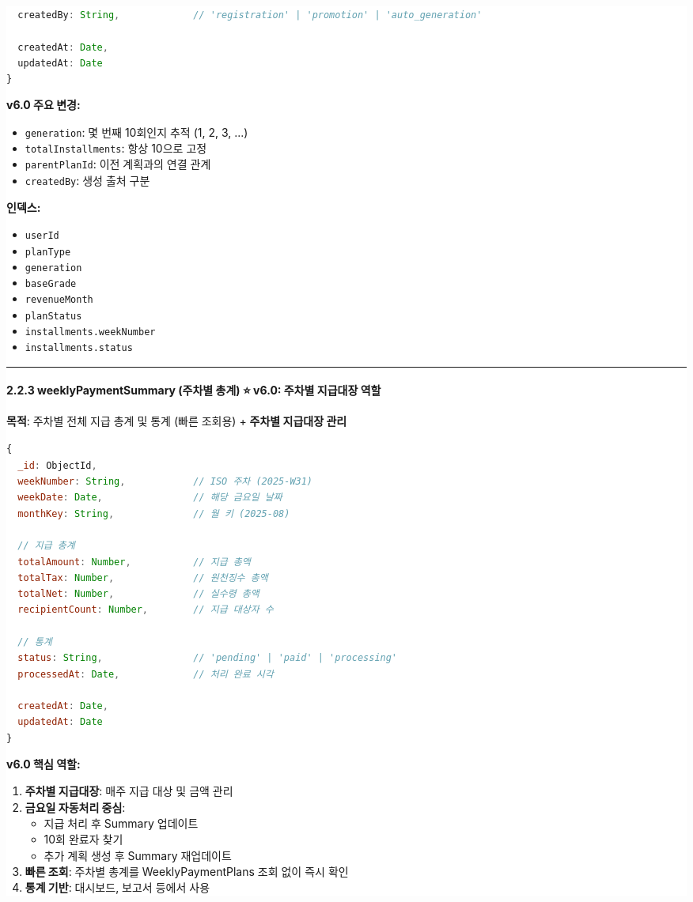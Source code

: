 ```javascript
  createdBy: String,             // 'registration' | 'promotion' | 'auto_generation'

  createdAt: Date,
  updatedAt: Date
}
```

**v6.0 주요 변경:**
- `generation`: 몇 번째 10회인지 추적 (1, 2, 3, ...)
- `totalInstallments`: 항상 10으로 고정
- `parentPlanId`: 이전 계획과의 연결 관계
- `createdBy`: 생성 출처 구분

**인덱스:**
- `userId`
- `planType`
- `generation`
- `baseGrade`
- `revenueMonth`
- `planStatus`
- `installments.weekNumber`
- `installments.status`

---

#### 2.2.3 weeklyPaymentSummary (주차별 총계) ⭐ v6.0: 주차별 지급대장 역할

**목적**: 주차별 전체 지급 총계 및 통계 (빠른 조회용) + **주차별 지급대장 관리**

```javascript
{
  _id: ObjectId,
  weekNumber: String,            // ISO 주차 (2025-W31)
  weekDate: Date,                // 해당 금요일 날짜
  monthKey: String,              // 월 키 (2025-08)

  // 지급 총계
  totalAmount: Number,           // 지급 총액
  totalTax: Number,              // 원천징수 총액
  totalNet: Number,              // 실수령 총액
  recipientCount: Number,        // 지급 대상자 수

  // 통계
  status: String,                // 'pending' | 'paid' | 'processing'
  processedAt: Date,             // 처리 완료 시각

  createdAt: Date,
  updatedAt: Date
}
```

**v6.0 핵심 역할:**
1. **주차별 지급대장**: 매주 지급 대상 및 금액 관리
2. **금요일 자동처리 중심**:
   - 지급 처리 후 Summary 업데이트
   - 10회 완료자 찾기
   - 추가 계획 생성 후 Summary 재업데이트
3. **빠른 조회**: 주차별 총계를 WeeklyPaymentPlans 조회 없이 즉시 확인
4. **통계 기반**: 대시보드, 보고서 등에서 사용
